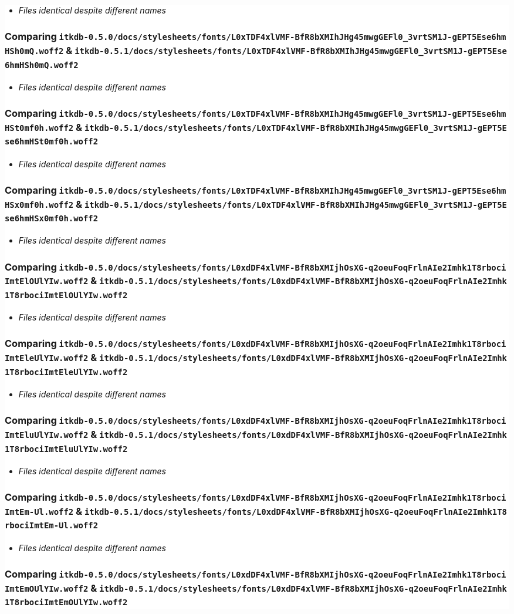  * *Files identical despite different names*

### Comparing `itkdb-0.5.0/docs/stylesheets/fonts/L0xTDF4xlVMF-BfR8bXMIhJHg45mwgGEFl0_3vrtSM1J-gEPT5Ese6hmHSh0mQ.woff2` & `itkdb-0.5.1/docs/stylesheets/fonts/L0xTDF4xlVMF-BfR8bXMIhJHg45mwgGEFl0_3vrtSM1J-gEPT5Ese6hmHSh0mQ.woff2`

 * *Files identical despite different names*

### Comparing `itkdb-0.5.0/docs/stylesheets/fonts/L0xTDF4xlVMF-BfR8bXMIhJHg45mwgGEFl0_3vrtSM1J-gEPT5Ese6hmHSt0mf0h.woff2` & `itkdb-0.5.1/docs/stylesheets/fonts/L0xTDF4xlVMF-BfR8bXMIhJHg45mwgGEFl0_3vrtSM1J-gEPT5Ese6hmHSt0mf0h.woff2`

 * *Files identical despite different names*

### Comparing `itkdb-0.5.0/docs/stylesheets/fonts/L0xTDF4xlVMF-BfR8bXMIhJHg45mwgGEFl0_3vrtSM1J-gEPT5Ese6hmHSx0mf0h.woff2` & `itkdb-0.5.1/docs/stylesheets/fonts/L0xTDF4xlVMF-BfR8bXMIhJHg45mwgGEFl0_3vrtSM1J-gEPT5Ese6hmHSx0mf0h.woff2`

 * *Files identical despite different names*

### Comparing `itkdb-0.5.0/docs/stylesheets/fonts/L0xdDF4xlVMF-BfR8bXMIjhOsXG-q2oeuFoqFrlnAIe2Imhk1T8rbociImtElOUlYIw.woff2` & `itkdb-0.5.1/docs/stylesheets/fonts/L0xdDF4xlVMF-BfR8bXMIjhOsXG-q2oeuFoqFrlnAIe2Imhk1T8rbociImtElOUlYIw.woff2`

 * *Files identical despite different names*

### Comparing `itkdb-0.5.0/docs/stylesheets/fonts/L0xdDF4xlVMF-BfR8bXMIjhOsXG-q2oeuFoqFrlnAIe2Imhk1T8rbociImtEleUlYIw.woff2` & `itkdb-0.5.1/docs/stylesheets/fonts/L0xdDF4xlVMF-BfR8bXMIjhOsXG-q2oeuFoqFrlnAIe2Imhk1T8rbociImtEleUlYIw.woff2`

 * *Files identical despite different names*

### Comparing `itkdb-0.5.0/docs/stylesheets/fonts/L0xdDF4xlVMF-BfR8bXMIjhOsXG-q2oeuFoqFrlnAIe2Imhk1T8rbociImtEluUlYIw.woff2` & `itkdb-0.5.1/docs/stylesheets/fonts/L0xdDF4xlVMF-BfR8bXMIjhOsXG-q2oeuFoqFrlnAIe2Imhk1T8rbociImtEluUlYIw.woff2`

 * *Files identical despite different names*

### Comparing `itkdb-0.5.0/docs/stylesheets/fonts/L0xdDF4xlVMF-BfR8bXMIjhOsXG-q2oeuFoqFrlnAIe2Imhk1T8rbociImtEm-Ul.woff2` & `itkdb-0.5.1/docs/stylesheets/fonts/L0xdDF4xlVMF-BfR8bXMIjhOsXG-q2oeuFoqFrlnAIe2Imhk1T8rbociImtEm-Ul.woff2`

 * *Files identical despite different names*

### Comparing `itkdb-0.5.0/docs/stylesheets/fonts/L0xdDF4xlVMF-BfR8bXMIjhOsXG-q2oeuFoqFrlnAIe2Imhk1T8rbociImtEmOUlYIw.woff2` & `itkdb-0.5.1/docs/stylesheets/fonts/L0xdDF4xlVMF-BfR8bXMIjhOsXG-q2oeuFoqFrlnAIe2Imhk1T8rbociImtEmOUlYIw.woff2`
